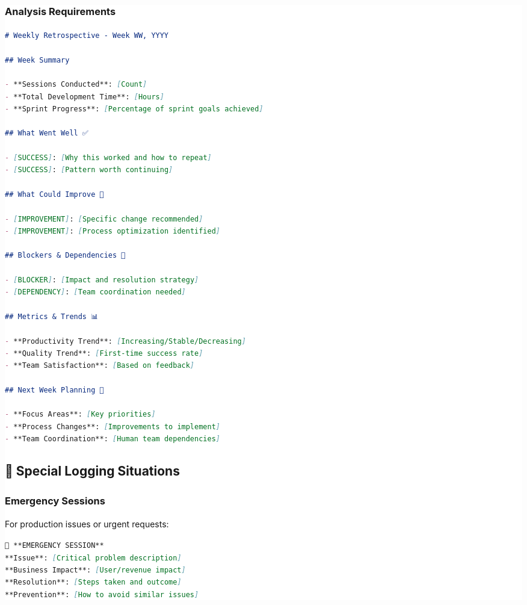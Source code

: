 ### Analysis Requirements

```markdown
# Weekly Retrospective - Week WW, YYYY

## Week Summary

- **Sessions Conducted**: [Count]
- **Total Development Time**: [Hours]
- **Sprint Progress**: [Percentage of sprint goals achieved]

## What Went Well ✅

- [SUCCESS]: [Why this worked and how to repeat]
- [SUCCESS]: [Pattern worth continuing]

## What Could Improve 🔄

- [IMPROVEMENT]: [Specific change recommended]
- [IMPROVEMENT]: [Process optimization identified]

## Blockers & Dependencies 🚨

- [BLOCKER]: [Impact and resolution strategy]
- [DEPENDENCY]: [Team coordination needed]

## Metrics & Trends 📊

- **Productivity Trend**: [Increasing/Stable/Decreasing]
- **Quality Trend**: [First-time success rate]
- **Team Satisfaction**: [Based on feedback]

## Next Week Planning 🎯

- **Focus Areas**: [Key priorities]
- **Process Changes**: [Improvements to implement]
- **Team Coordination**: [Human team dependencies]
```

## 🚨 Special Logging Situations

### Emergency Sessions

For production issues or urgent requests:

```markdown
🚨 **EMERGENCY SESSION**
**Issue**: [Critical problem description]
**Business Impact**: [User/revenue impact]
**Resolution**: [Steps taken and outcome]
**Prevention**: [How to avoid similar issues]
```
